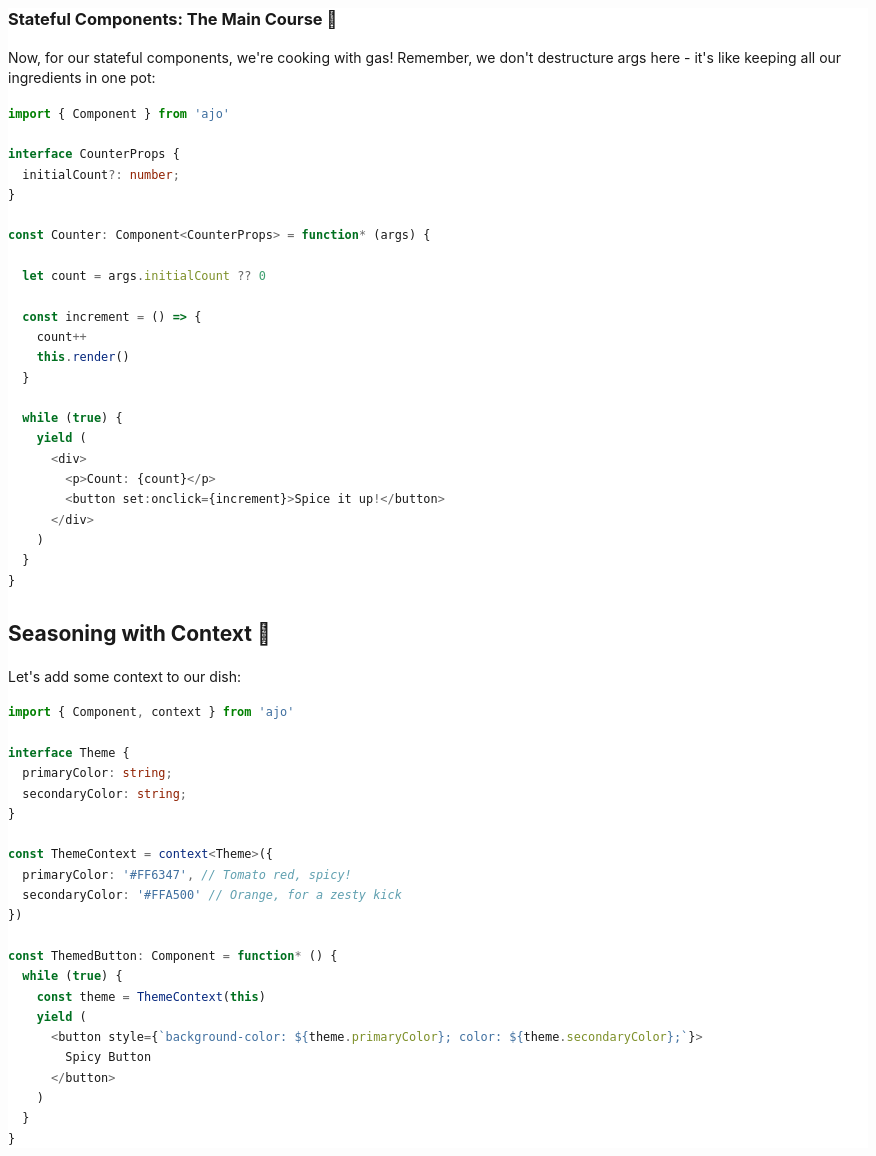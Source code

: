 ### Stateful Components: The Main Course 🍲

Now, for our stateful components, we're cooking with gas! Remember, we don't destructure args here - it's like keeping all our ingredients in one pot:

```typescript
import { Component } from 'ajo'

interface CounterProps {
  initialCount?: number;
}

const Counter: Component<CounterProps> = function* (args) {

  let count = args.initialCount ?? 0

  const increment = () => {
    count++
    this.render()
  }

  while (true) {
    yield (
      <div>
        <p>Count: {count}</p>
        <button set:onclick={increment}>Spice it up!</button>
      </div>
    )
  }
}
```

## Seasoning with Context 🧂

Let's add some context to our dish:

```typescript
import { Component, context } from 'ajo'

interface Theme {
  primaryColor: string;
  secondaryColor: string;
}

const ThemeContext = context<Theme>({
  primaryColor: '#FF6347', // Tomato red, spicy!
  secondaryColor: '#FFA500' // Orange, for a zesty kick
})

const ThemedButton: Component = function* () {
  while (true) {
    const theme = ThemeContext(this)
    yield (
      <button style={`background-color: ${theme.primaryColor}; color: ${theme.secondaryColor};`}>
        Spicy Button
      </button>
    )
  }
}
```
